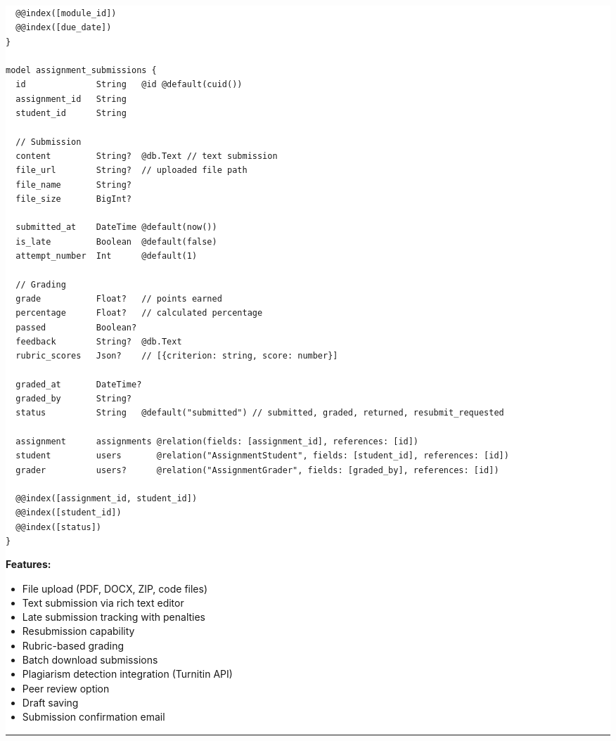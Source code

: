 ```prisma
  @@index([module_id])
  @@index([due_date])
}

model assignment_submissions {
  id              String   @id @default(cuid())
  assignment_id   String
  student_id      String

  // Submission
  content         String?  @db.Text // text submission
  file_url        String?  // uploaded file path
  file_name       String?
  file_size       BigInt?

  submitted_at    DateTime @default(now())
  is_late         Boolean  @default(false)
  attempt_number  Int      @default(1)

  // Grading
  grade           Float?   // points earned
  percentage      Float?   // calculated percentage
  passed          Boolean?
  feedback        String?  @db.Text
  rubric_scores   Json?    // [{criterion: string, score: number}]

  graded_at       DateTime?
  graded_by       String?
  status          String   @default("submitted") // submitted, graded, returned, resubmit_requested

  assignment      assignments @relation(fields: [assignment_id], references: [id])
  student         users       @relation("AssignmentStudent", fields: [student_id], references: [id])
  grader          users?      @relation("AssignmentGrader", fields: [graded_by], references: [id])

  @@index([assignment_id, student_id])
  @@index([student_id])
  @@index([status])
}
```

**Features:**
- File upload (PDF, DOCX, ZIP, code files)
- Text submission via rich text editor
- Late submission tracking with penalties
- Resubmission capability
- Rubric-based grading
- Batch download submissions
- Plagiarism detection integration (Turnitin API)
- Peer review option
- Draft saving
- Submission confirmation email

---